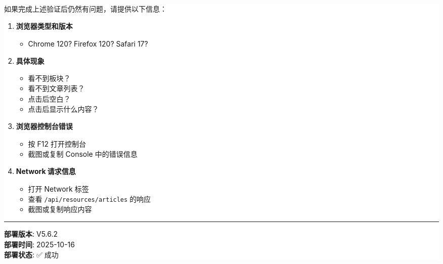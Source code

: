 如果完成上述验证后仍然有问题，请提供以下信息：

1. **浏览器类型和版本**
   - Chrome 120? Firefox 120? Safari 17?

2. **具体现象**
   - 看不到板块？
   - 看不到文章列表？
   - 点击后空白？
   - 点击后显示什么内容？

3. **浏览器控制台错误**
   - 按 F12 打开控制台
   - 截图或复制 Console 中的错误信息

4. **Network 请求信息**
   - 打开 Network 标签
   - 查看 `/api/resources/articles` 的响应
   - 截图或复制响应内容

---

**部署版本**: V5.6.2  
**部署时间**: 2025-10-16  
**部署状态**: ✅ 成功
